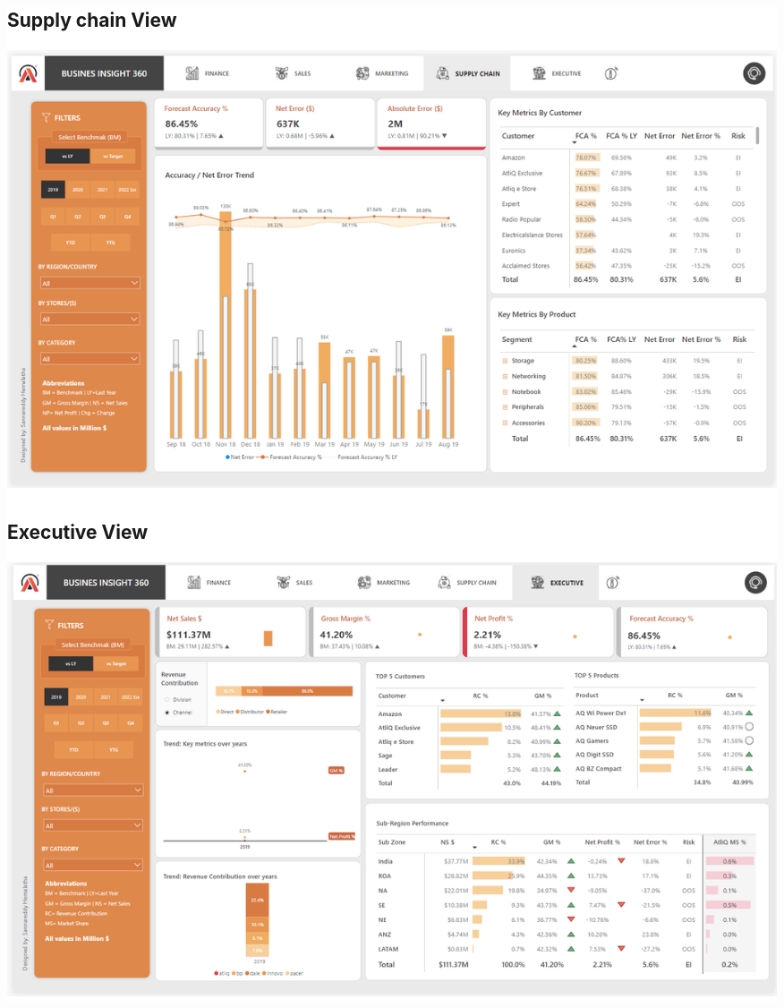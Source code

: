 ## Supply chain View

![Supply chain View](https://github.com/SannareddyHemalatha/Business_Insights_360/blob/5ac08a4465f673aa7898b2cce5e6aebcbe5820ac/Images/Supplychain_View_BI360.png)

## Executive View

![Executive View](https://github.com/SannareddyHemalatha/Business_Insights_360/blob/5ac08a4465f673aa7898b2cce5e6aebcbe5820ac/Images/Executive_View_BI360.png)

